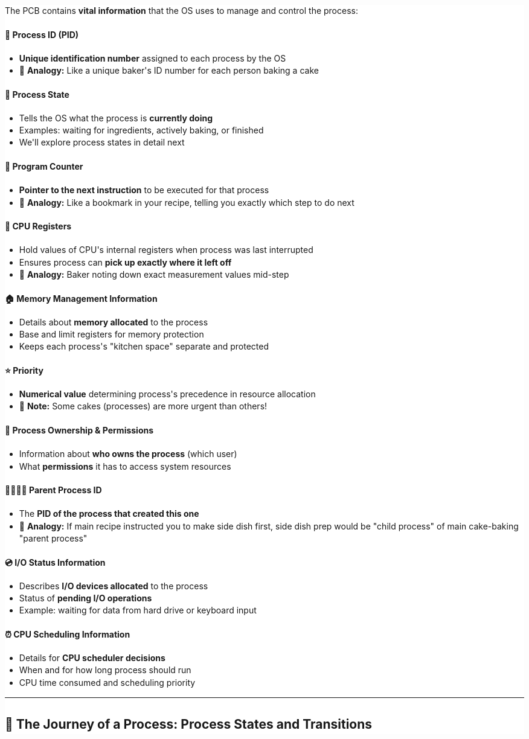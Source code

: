 The PCB contains **vital information** that the OS uses to manage and control the process:

#### **🔢 Process ID (PID)**
- **Unique identification number** assigned to each process by the OS
- 🎂 **Analogy:** Like a unique baker's ID number for each person baking a cake

#### **🚦 Process State**
- Tells the OS what the process is **currently doing**
- Examples: waiting for ingredients, actively baking, or finished
- We'll explore process states in detail next

#### **📍 Program Counter**
- **Pointer to the next instruction** to be executed for that process
- 📖 **Analogy:** Like a bookmark in your recipe, telling you exactly which step to do next

#### **💾 CPU Registers**
- Hold values of CPU's internal registers when process was last interrupted
- Ensures process can **pick up exactly where it left off**
- 📝 **Analogy:** Baker noting down exact measurement values mid-step

#### **🏠 Memory Management Information**
- Details about **memory allocated** to the process
- Base and limit registers for memory protection
- Keeps each process's "kitchen space" separate and protected

#### **⭐ Priority**
- **Numerical value** determining process's precedence in resource allocation
- 🍰 **Note:** Some cakes (processes) are more urgent than others!

#### **👤 Process Ownership & Permissions**
- Information about **who owns the process** (which user)
- What **permissions** it has to access system resources

#### **👨‍👩‍👧‍👦 Parent Process ID**
- The **PID of the process that created this one**
- 🍰 **Analogy:** If main recipe instructed you to make side dish first, side dish prep would be "child process" of main cake-baking "parent process"

#### **💿 I/O Status Information**
- Describes **I/O devices allocated** to the process
- Status of **pending I/O operations**
- Example: waiting for data from hard drive or keyboard input

#### **⏰ CPU Scheduling Information**
- Details for **CPU scheduler decisions**
- When and for how long process should run
- CPU time consumed and scheduling priority

---

## 🔄 The Journey of a Process: Process States and Transitions
